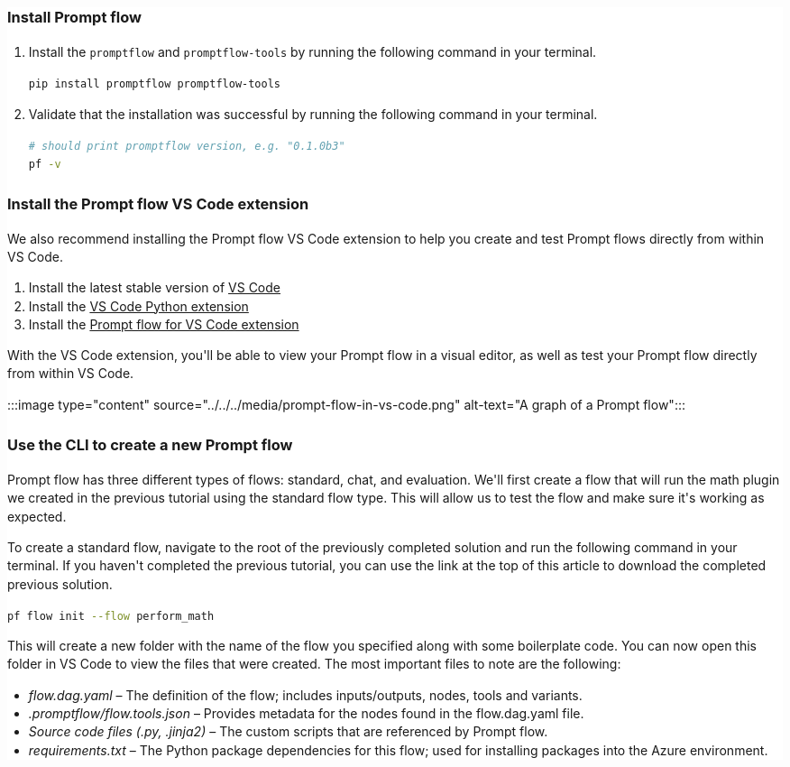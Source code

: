 ### Install Prompt flow
1. Install the `promptflow` and `promptflow-tools` by running the following command in your terminal.

    ```bash
    pip install promptflow promptflow-tools
    ```

2. Validate that the installation was successful by running the following command in your terminal.

    ```bash
    # should print promptflow version, e.g. "0.1.0b3"
    pf -v
    ```

### Install the Prompt flow VS Code extension
We also recommend installing the Prompt flow VS Code extension to help you create and test Prompt flows directly from within VS Code.

1. Install the latest stable version of [VS Code](https://code.visualstudio.com/)
2. Install the [VS Code Python extension](https://marketplace.visualstudio.com/items?itemName=ms-python.python)
3. Install the [Prompt flow for VS Code extension](https://marketplace.visualstudio.com/items?itemName=prompt-flow.prompt-flow)

With the VS Code extension, you'll be able to view your Prompt flow in a visual editor, as well as test your Prompt flow directly from within VS Code.

:::image type="content" source="../../../media/prompt-flow-in-vs-code.png" alt-text="A graph of a Prompt flow":::

### Use the CLI to create a new Prompt flow
Prompt flow has three different types of flows: standard, chat, and evaluation. We'll first create a flow that will run the math plugin we created in the previous tutorial using the standard flow type. This will allow us to test the flow and make sure it's working as expected.

To create a standard flow, navigate to the root of the previously completed solution and run the following command in your terminal. If you haven't completed the previous tutorial, you can use the link at the top of this article to download the completed previous solution.

```bash
pf flow init --flow perform_math
```

This will create a new folder with the name of the flow you specified along with some boilerplate code. You can now open this folder in VS Code to view the files that were created. The most important files to note are the following:
- _flow.dag.yaml_ – The definition of the flow; includes inputs/outputs, nodes, tools and variants.
- _.promptflow/flow.tools.json_ – Provides metadata for the nodes found in the flow.dag.yaml file.
- _Source code files (.py, .jinja2)_ – The custom scripts that are referenced by Prompt flow.
- _requirements.txt_ – The Python package dependencies for this flow; used for installing packages into the Azure environment.
